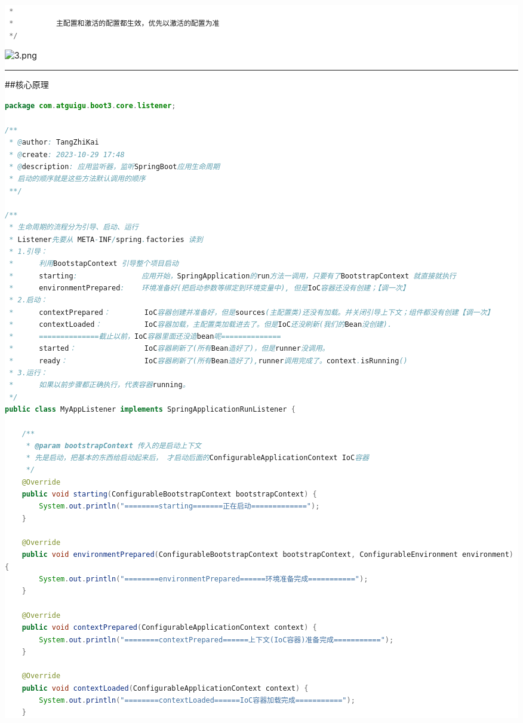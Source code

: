 ```java
 *          
 *          主配置和激活的配置都生效，优先以激活的配置为准
 */
```
![3.png][3]


----------
##核心原理


```java
package com.atguigu.boot3.core.listener;

/**
 * @author: TangZhiKai
 * @create: 2023-10-29 17:48
 * @description: 应用监听器，监听SpringBoot应用生命周期
 * 启动的顺序就是这些方法默认调用的顺序
 **/

/**
 * 生命周期的流程分为引导、启动、运行
 * Listener先要从 META-INF/spring.factories 读到
 * 1.引导：
 *      利用BootstapContext 引导整个项目启动
 *      starting:               应用开始，SpringApplication的run方法一调用，只要有了BootstrapContext 就直接就执行
 *      environmentPrepared:    环境准备好(把启动参数等绑定到环境变量中), 但是IoC容器还没有创建；【调一次】
 * 2.启动：
 *      contextPrepared：        IoC容器创建并准备好，但是sources(主配置类)还没有加载。并关闭引导上下文；组件都没有创建【调一次】
 *      contextLoaded：          IoC容器加载，主配置类加载进去了。但是IoC还没刷新(我们的Bean没创建).
 *      ==============截止以前，IoC容器里面还没造bean呢==============
 *      started：                IoC容器刷新了(所有Bean造好了)，但是runner没调用。
 *      ready：                  IoC容器刷新了(所有Bean造好了),runner调用完成了。context.isRunning()
 * 3.运行：
 *      如果以前步骤都正确执行，代表容器running。
 */
public class MyAppListener implements SpringApplicationRunListener {

    /**
     * @param bootstrapContext 传入的是启动上下文
     * 先是启动，把基本的东西给启动起来后， 才启动后面的ConfigurableApplicationContext IoC容器
     */
    @Override
    public void starting(ConfigurableBootstrapContext bootstrapContext) {
        System.out.println("========starting=======正在启动=============");
    }

    @Override
    public void environmentPrepared(ConfigurableBootstrapContext bootstrapContext, ConfigurableEnvironment environment) {
        System.out.println("========environmentPrepared======环境准备完成===========");
    }

    @Override
    public void contextPrepared(ConfigurableApplicationContext context) {
        System.out.println("========contextPrepared======上下文(IoC容器)准备完成===========");
    }

    @Override
    public void contextLoaded(ConfigurableApplicationContext context) {
        System.out.println("========contextLoaded======IoC容器加载完成===========");
    }

```

  [1]: https://img.kaijavademo.top/typecho/uploads/2023/10/3851615313.png
  [2]: https://img.kaijavademo.top/typecho/uploads/2023/10/571255085.png
  [3]: https://img.kaijavademo.top/typecho/uploads/2023/10/3328242765.png
  [4]: https://img.kaijavademo.top/typecho/uploads/2023/11/3544244782.png
  [5]: https://img.kaijavademo.top/typecho/uploads/2023/11/1759924690.png
  [6]: https://img.kaijavademo.top/typecho/uploads/2023/11/3809875083.png